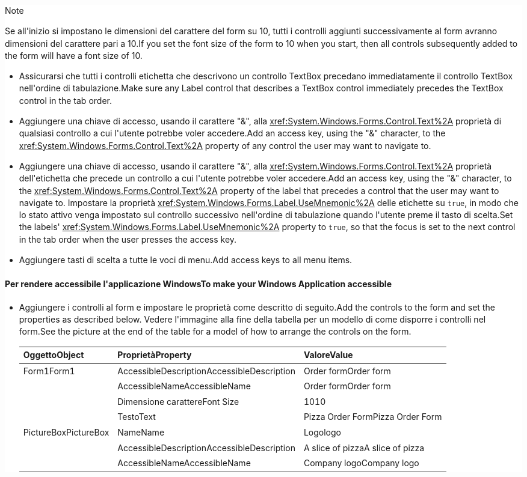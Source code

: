   > [!NOTE]
  > <span data-ttu-id="36797-137">Se all'inizio si impostano le dimensioni del carattere del form su 10, tutti i controlli aggiunti successivamente al form avranno dimensioni del carattere pari a 10.</span><span class="sxs-lookup"><span data-stu-id="36797-137">If you set the font size of the form to 10 when you start, then all controls subsequently added to the form will have a font size of 10.</span></span>

- <span data-ttu-id="36797-138">Assicurarsi che tutti i controlli etichetta che descrivono un controllo TextBox precedano immediatamente il controllo TextBox nell'ordine di tabulazione.</span><span class="sxs-lookup"><span data-stu-id="36797-138">Make sure any Label control that describes a TextBox control immediately precedes the TextBox control in the tab order.</span></span>

- <span data-ttu-id="36797-139">Aggiungere una chiave di accesso, usando il carattere "&", alla <xref:System.Windows.Forms.Control.Text%2A> proprietà di qualsiasi controllo a cui l'utente potrebbe voler accedere.</span><span class="sxs-lookup"><span data-stu-id="36797-139">Add an access key, using the "&" character, to the <xref:System.Windows.Forms.Control.Text%2A> property of any control the user may want to navigate to.</span></span>

- <span data-ttu-id="36797-140">Aggiungere una chiave di accesso, usando il carattere "&", alla <xref:System.Windows.Forms.Control.Text%2A> proprietà dell'etichetta che precede un controllo a cui l'utente potrebbe voler accedere.</span><span class="sxs-lookup"><span data-stu-id="36797-140">Add an access key, using the "&" character, to the <xref:System.Windows.Forms.Control.Text%2A> property of the label that precedes a control that the user may want to navigate to.</span></span> <span data-ttu-id="36797-141">Impostare la proprietà <xref:System.Windows.Forms.Label.UseMnemonic%2A> delle etichette su `true`, in modo che lo stato attivo venga impostato sul controllo successivo nell'ordine di tabulazione quando l'utente preme il tasto di scelta.</span><span class="sxs-lookup"><span data-stu-id="36797-141">Set the labels' <xref:System.Windows.Forms.Label.UseMnemonic%2A> property to `true`, so that the focus is set to the next control in the tab order when the user presses the access key.</span></span>

- <span data-ttu-id="36797-142">Aggiungere tasti di scelta a tutte le voci di menu.</span><span class="sxs-lookup"><span data-stu-id="36797-142">Add access keys to all menu items.</span></span>

#### <a name="to-make-your-windows-application-accessible"></a><span data-ttu-id="36797-143">Per rendere accessibile l'applicazione Windows</span><span class="sxs-lookup"><span data-stu-id="36797-143">To make your Windows Application accessible</span></span>

- <span data-ttu-id="36797-144">Aggiungere i controlli al form e impostare le proprietà come descritto di seguito.</span><span class="sxs-lookup"><span data-stu-id="36797-144">Add the controls to the form and set the properties as described below.</span></span> <span data-ttu-id="36797-145">Vedere l'immagine alla fine della tabella per un modello di come disporre i controlli nel form.</span><span class="sxs-lookup"><span data-stu-id="36797-145">See the picture at the end of the table for a model of how to arrange the controls on the form.</span></span>

   |<span data-ttu-id="36797-146">Oggetto</span><span class="sxs-lookup"><span data-stu-id="36797-146">Object</span></span>|<span data-ttu-id="36797-147">Proprietà</span><span class="sxs-lookup"><span data-stu-id="36797-147">Property</span></span>|<span data-ttu-id="36797-148">Valore</span><span class="sxs-lookup"><span data-stu-id="36797-148">Value</span></span>|
   |------------|--------------|-----------|
   |<span data-ttu-id="36797-149">Form1</span><span class="sxs-lookup"><span data-stu-id="36797-149">Form1</span></span>|<span data-ttu-id="36797-150">AccessibleDescription</span><span class="sxs-lookup"><span data-stu-id="36797-150">AccessibleDescription</span></span>|<span data-ttu-id="36797-151">Order form</span><span class="sxs-lookup"><span data-stu-id="36797-151">Order form</span></span>|
   ||<span data-ttu-id="36797-152">AccessibleName</span><span class="sxs-lookup"><span data-stu-id="36797-152">AccessibleName</span></span>|<span data-ttu-id="36797-153">Order form</span><span class="sxs-lookup"><span data-stu-id="36797-153">Order form</span></span>|
   ||<span data-ttu-id="36797-154">Dimensione carattere</span><span class="sxs-lookup"><span data-stu-id="36797-154">Font Size</span></span>|<span data-ttu-id="36797-155">10</span><span class="sxs-lookup"><span data-stu-id="36797-155">10</span></span>|
   ||<span data-ttu-id="36797-156">Testo</span><span class="sxs-lookup"><span data-stu-id="36797-156">Text</span></span>|<span data-ttu-id="36797-157">Pizza Order Form</span><span class="sxs-lookup"><span data-stu-id="36797-157">Pizza Order Form</span></span>|
   |<span data-ttu-id="36797-158">PictureBox</span><span class="sxs-lookup"><span data-stu-id="36797-158">PictureBox</span></span>|<span data-ttu-id="36797-159">Name</span><span class="sxs-lookup"><span data-stu-id="36797-159">Name</span></span>|<span data-ttu-id="36797-160">Logo</span><span class="sxs-lookup"><span data-stu-id="36797-160">logo</span></span>|
   ||<span data-ttu-id="36797-161">AccessibleDescription</span><span class="sxs-lookup"><span data-stu-id="36797-161">AccessibleDescription</span></span>|<span data-ttu-id="36797-162">A slice of pizza</span><span class="sxs-lookup"><span data-stu-id="36797-162">A slice of pizza</span></span>|
   ||<span data-ttu-id="36797-163">AccessibleName</span><span class="sxs-lookup"><span data-stu-id="36797-163">AccessibleName</span></span>|<span data-ttu-id="36797-164">Company logo</span><span class="sxs-lookup"><span data-stu-id="36797-164">Company logo</span></span>|
